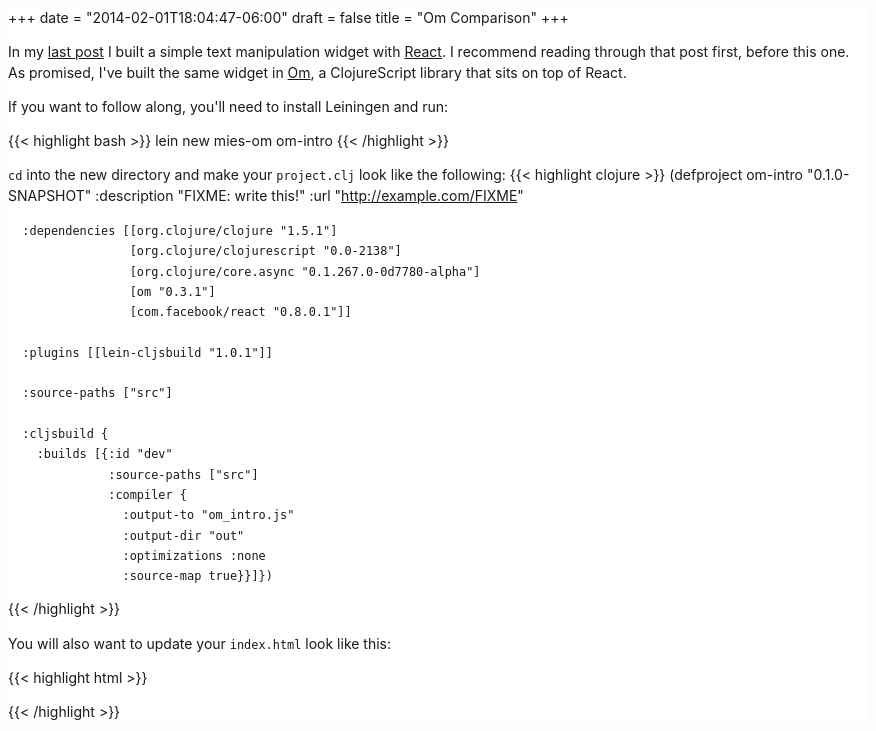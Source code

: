+++
date = "2014-02-01T18:04:47-06:00"
draft = false
title = "Om Comparison"
+++

In my [last post](http://mcramm.com/2014/01/26/react-intro.html) I built a simple text manipulation widget with [React](http://facebook.github.io/react/).
I recommend reading through that post first, before this one.
As promised, I've built the same widget in
[Om](https://github.com/swannodette/om), a ClojureScript library that
sits on top of React.



If you want to follow along, you'll need to install Leiningen and run:

{{< highlight bash >}}
    lein new mies-om om-intro
{{< /highlight >}}

`cd` into the new directory and make your `project.clj` look like the following:
{{< highlight clojure >}}
    (defproject om-intro "0.1.0-SNAPSHOT"
      :description "FIXME: write this!"
      :url "http://example.com/FIXME"

      :dependencies [[org.clojure/clojure "1.5.1"]
                     [org.clojure/clojurescript "0.0-2138"]
                     [org.clojure/core.async "0.1.267.0-0d7780-alpha"]
                     [om "0.3.1"]
                     [com.facebook/react "0.8.0.1"]]

      :plugins [[lein-cljsbuild "1.0.1"]]

      :source-paths ["src"]

      :cljsbuild {
        :builds [{:id "dev"
                  :source-paths ["src"]
                  :compiler {
                    :output-to "om_intro.js"
                    :output-dir "out"
                    :optimizations :none
                    :source-map true}}]})
{{< /highlight >}}

You will also want to update your `index.html` look like this:

{{< highlight html >}}
    <html>
        <body>
            <div id="app"></div>
            <script src="http://fb.me/react-0.8.0.js"></script>
            <script src="out/goog/base.js" type="text/javascript"></script>
            <script src="om_intro.js" type="text/javascript"></script>
            <script type="text/javascript">goog.require("om_intro.core");</script>
        </body>
    </html>
{{< /highlight >}}
